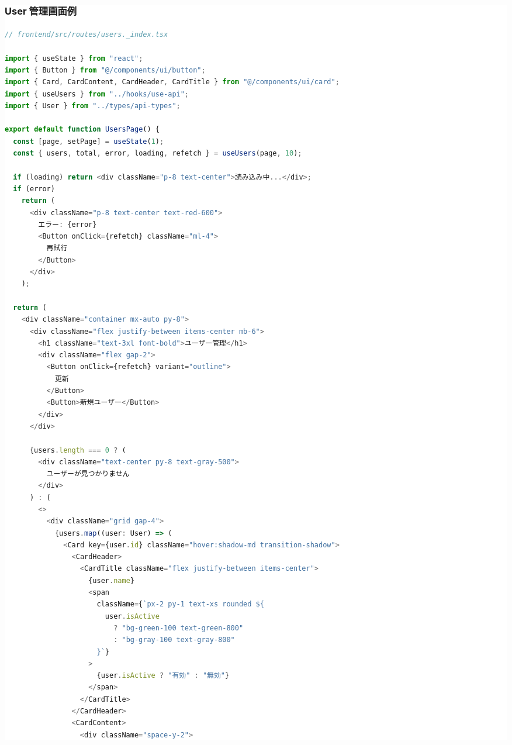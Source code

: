 ### User 管理画面例

```typescript
// frontend/src/routes/users._index.tsx

import { useState } from "react";
import { Button } from "@/components/ui/button";
import { Card, CardContent, CardHeader, CardTitle } from "@/components/ui/card";
import { useUsers } from "../hooks/use-api";
import { User } from "../types/api-types";

export default function UsersPage() {
  const [page, setPage] = useState(1);
  const { users, total, error, loading, refetch } = useUsers(page, 10);

  if (loading) return <div className="p-8 text-center">読み込み中...</div>;
  if (error)
    return (
      <div className="p-8 text-center text-red-600">
        エラー: {error}
        <Button onClick={refetch} className="ml-4">
          再試行
        </Button>
      </div>
    );

  return (
    <div className="container mx-auto py-8">
      <div className="flex justify-between items-center mb-6">
        <h1 className="text-3xl font-bold">ユーザー管理</h1>
        <div className="flex gap-2">
          <Button onClick={refetch} variant="outline">
            更新
          </Button>
          <Button>新規ユーザー</Button>
        </div>
      </div>

      {users.length === 0 ? (
        <div className="text-center py-8 text-gray-500">
          ユーザーが見つかりません
        </div>
      ) : (
        <>
          <div className="grid gap-4">
            {users.map((user: User) => (
              <Card key={user.id} className="hover:shadow-md transition-shadow">
                <CardHeader>
                  <CardTitle className="flex justify-between items-center">
                    {user.name}
                    <span
                      className={`px-2 py-1 text-xs rounded ${
                        user.isActive
                          ? "bg-green-100 text-green-800"
                          : "bg-gray-100 text-gray-800"
                      }`}
                    >
                      {user.isActive ? "有効" : "無効"}
                    </span>
                  </CardTitle>
                </CardHeader>
                <CardContent>
                  <div className="space-y-2">
```
